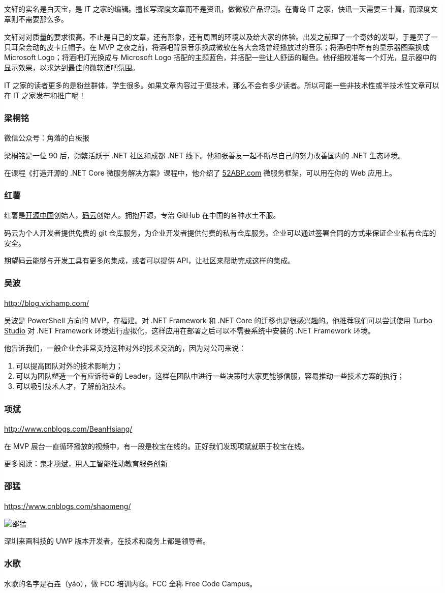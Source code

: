 文轩的实名是白天宝，是 IT 之家的编辑。擅长写深度文章而不是资讯，做微软产品评测。在青岛 IT 之家，快讯一天需要三十篇，而深度文章则不需要那么多。

文轩对对质量的要求很高。不止是自己的文章，还有形象，还有周围的环境以及给大家的体验。出发之前理了一个奇妙的发型，于是买了一只耳朵会动的皮卡丘帽子。在 MVP 之夜之前，将酒吧背景音乐换成微软在各大会场曾经播放过的音乐；将酒吧中所有的显示器图案换成 Microsoft Logo；将酒吧灯光换成与 Microsoft Logo 搭配的主题蓝色，并搭配一些让人舒适的暖色。他仔细校准每一个灯光，显示器中的显示效果，以求达到最佳的微软酒吧氛围。

IT 之家的读者更多的是粉丝群体，学生很多。如果文章内容过于偏技术，那么不会有多少读者。所以可能一些非技术性或半技术性文章可以在 IT 之家发布和推广呢！

### 梁桐铭

微信公众号：角落的白板报

梁桐铭是一位 90 后，频繁活跃于 .NET 社区和成都 .NET 线下。他和张善友一起不断尽自己的努力改善国内的 .NET 生态环境。

在课程《打造开源的 .NET Core 微服务解决方案》课程中，他介绍了 [52ABP.com](https://www.52abp.com/) 微服务框架，可以用在你的 Web 应用上。

### 红薯

红薯是[开源中国](https://www.oschina.net/)创始人，[码云](https://gitee.com/)创始人。拥抱开源，专治 GitHub 在中国的各种水土不服。

码云为个人开发者提供免费的 git 仓库服务，为企业开发者提供付费的私有仓库服务。企业可以通过签署合同的方式来保证企业私有仓库的安全。

期望码云能够与开发工具有更多的集成，或者可以提供 API，让社区来帮助完成这样的集成。

### 吴波

<http://blog.vichamp.com/>

吴波是 PowerShell 方向的 MVP，在福建。对 .NET Framework 和 .NET Core 的迁移也是很感兴趣的。他推荐我们可以尝试使用 [Turbo Studio](https://turbo.net/studio) 对 .NET Framework 环境进行虚拟化，这样应用在部署之后可以不需要系统中安装的 .NET Framework 环境。

他告诉我们，一般企业会非常支持这种对外的技术交流的，因为对公司来说：

1. 可以提高团队对外的技术影响力；
1. 可以为团队塑造一个有应诉待查的 Leader，这样在团队中进行一些决策时大家更能够信服，容易推动一些技术方案的执行；
1. 可以吸引技术人才，了解前沿技术。

### 项斌

<http://www.cnblogs.com/BeanHsiang/>

在 MVP 展台一直循环播放的视频中，有一段是校宝在线的。正好我们发现项斌就职于校宝在线。

更多阅读：[鬼才项斌，用人工智能推动教育服务创新](https://mp.weixin.qq.com/s/qwd6HW4vLNCyGuynYgrFdw>)

### 邵猛

<https://www.cnblogs.com/shaomeng/>


![邵猛](https://i.loli.net/2018/10/31/5bd95183b46ec.png)

深圳来画科技的 UWP 版本开发者，在技术和商务上都是领导者。

### 水歌

水歌的名字是石垚（yáo），做 FCC 培训内容。FCC 全称 Free Code Campus。
